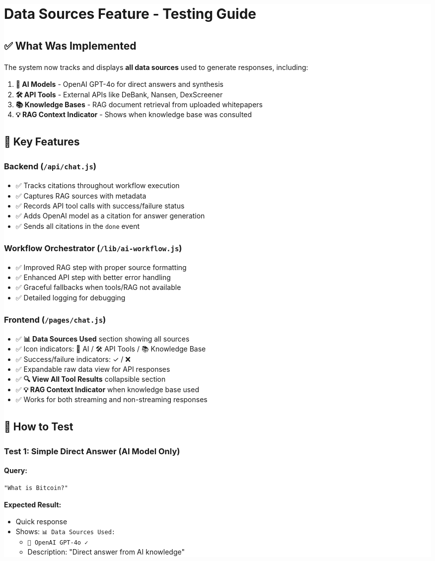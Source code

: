 # Data Sources Feature - Testing Guide

## ✅ What Was Implemented

The system now tracks and displays **all data sources** used to generate responses, including:

1. **🤖 AI Models** - OpenAI GPT-4o for direct answers and synthesis
2. **🛠️ API Tools** - External APIs like DeBank, Nansen, DexScreener
3. **📚 Knowledge Bases** - RAG document retrieval from uploaded whitepapers
4. **💡 RAG Context Indicator** - Shows when knowledge base was consulted

## 🎯 Key Features

### Backend (`/api/chat.js`)
- ✅ Tracks citations throughout workflow execution
- ✅ Captures RAG sources with metadata
- ✅ Records API tool calls with success/failure status
- ✅ Adds OpenAI model as a citation for answer generation
- ✅ Sends all citations in the `done` event

### Workflow Orchestrator (`/lib/ai-workflow.js`)
- ✅ Improved RAG step with proper source formatting
- ✅ Enhanced API step with better error handling
- ✅ Graceful fallbacks when tools/RAG not available
- ✅ Detailed logging for debugging

### Frontend (`/pages/chat.js`)
- ✅ **📊 Data Sources Used** section showing all sources
- ✅ Icon indicators: 🤖 AI / 🛠️ API Tools / 📚 Knowledge Base
- ✅ Success/failure indicators: ✓ / ❌
- ✅ Expandable raw data view for API responses
- ✅ **🔍 View All Tool Results** collapsible section
- ✅ **💡 RAG Context Indicator** when knowledge base used
- ✅ Works for both streaming and non-streaming responses

## 🧪 How to Test

### Test 1: Simple Direct Answer (AI Model Only)

**Query:**
```
"What is Bitcoin?"
```

**Expected Result:**
- Quick response
- Shows: `📊 Data Sources Used:`
  - `🤖 OpenAI GPT-4o ✓`
  - Description: "Direct answer from AI knowledge"
